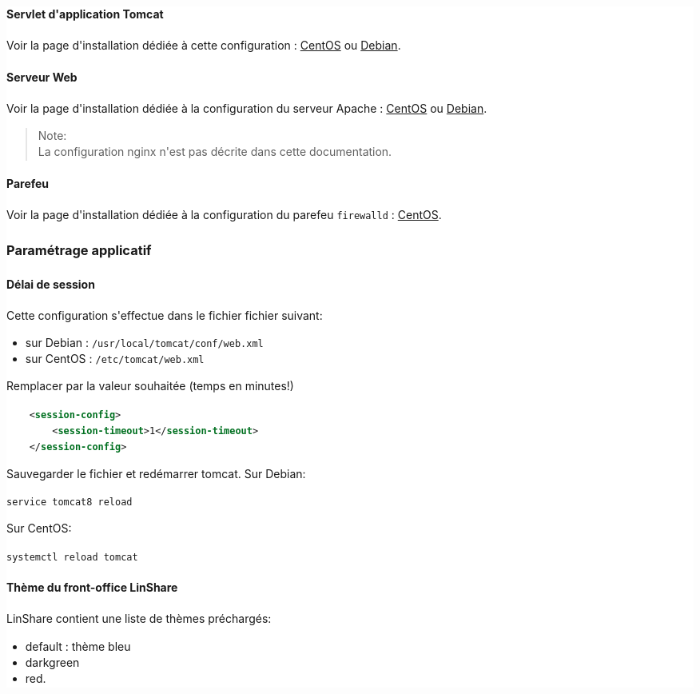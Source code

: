 #### <a name="sst">Servlet d'application Tomcat</a>

Voir la page d'installation dédiée à cette configuration : [CentOS](../installation/linshare-install-centos.md#installation-de-tomcat) ou [Debian](../installation/linshare-install-debian.md#installation-de-tomcat).

#### <a name="ssws">Serveur Web</a>

Voir la page d'installation dédiée à la configuration du serveur Apache : [CentOS](../installation/linshare-install-centos.md#installation-du-serveur-web) ou [Debian](../installation/linshare-install-debian.md#installation-du-serveur-web).

>Note:<br/>La configuration nginx n'est pas décrite dans cette documentation.

#### <a name="fw">Parefeu</a>

Voir la page d'installation dédiée à la configuration du parefeu `firewalld` : [CentOS](../installation/linshare-install-centos.md#firewalld).

### <a name="as">Paramétrage applicatif</a>

#### <a name="sd">Délai de session</a>

Cette configuration s'effectue dans le fichier fichier suivant:
* sur Debian : `/usr/local/tomcat/conf/web.xml`
* sur CentOS : `/etc/tomcat/web.xml`

Remplacer par la valeur souhaitée (temps en minutes!)
```xml
    <session-config>
        <session-timeout>1</session-timeout>
    </session-config>
```

Sauvegarder le fichier et redémarrer tomcat.
Sur Debian:
```bash
service tomcat8 reload
```
Sur CentOS:
```bash
systemctl reload tomcat
```

#### <a name="ls">Thème du front-office LinShare</a>

LinShare contient une liste de thèmes préchargés:
* default : thème bleu
* darkgreen
* red.
